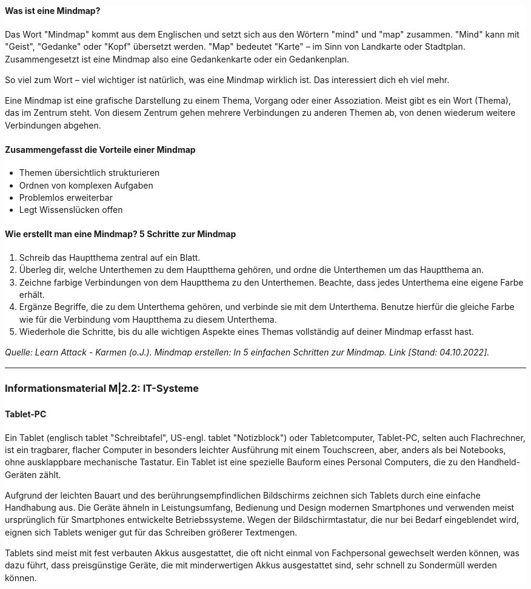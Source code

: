 #### Was ist eine Mindmap?
Das Wort "Mindmap" kommt aus dem Englischen und setzt sich aus den Wörtern "mind" und "map" zusammen. "Mind" kann mit "Geist", "Gedanke" oder "Kopf" übersetzt werden. "Map" bedeutet "Karte" – im Sinn von Landkarte oder Stadtplan. Zusammengesetzt ist eine Mindmap also eine Gedankenkarte oder ein Gedankenplan.

So viel zum Wort – viel wichtiger ist natürlich, was eine Mindmap wirklich ist. Das interessiert dich eh viel mehr.

Eine Mindmap ist eine grafische Darstellung zu einem Thema, Vorgang oder einer Assoziation. Meist gibt es ein Wort (Thema), das im Zentrum steht. Von diesem Zentrum gehen mehrere Verbindungen zu anderen Themen ab, von denen wiederum weitere Verbindungen abgehen.

#### Zusammengefasst die Vorteile einer Mindmap

- Themen übersichtlich strukturieren
- Ordnen von komplexen Aufgaben
- Problemlos erweiterbar
- Legt Wissenslücken offen

#### Wie erstellt man eine Mindmap? 5 Schritte zur Mindmap

1. Schreib das Hauptthema zentral auf ein Blatt.
2. Überleg dir, welche Unterthemen zu dem Hauptthema gehören, und ordne die Unterthemen um das Hauptthema an.
3. Zeichne farbige Verbindungen von dem Hauptthema zu den Unterthemen. Beachte, dass jedes Unterthema eine eigene Farbe erhält.
4. Ergänze Begriffe, die zu dem Unterthema gehören, und verbinde sie mit dem Unterthema. Benutze hierfür die gleiche Farbe wie für die Verbindung vom Hauptthema zu diesem Unterthema.
5. Wiederhole die Schritte, bis du alle wichtigen Aspekte eines Themas vollständig auf deiner Mindmap erfasst hast.

*Quelle: Learn Attack - Karmen (o.J.). Mindmap erstellen: In 5 einfachen Schritten zur Mindmap. Link [Stand: 04.10.2022].*

---

### Informationsmaterial M|2.2: IT-Systeme

#### Tablet-PC

Ein Tablet (englisch tablet "Schreibtafel", US-engl. tablet "Notizblock") oder Tabletcomputer, Tablet-PC, selten auch Flachrechner, ist ein tragbarer, flacher Computer in besonders leichter Ausführung mit einem Touchscreen, aber, anders als bei Notebooks, ohne ausklappbare mechanische Tastatur. Ein Tablet ist eine spezielle Bauform eines Personal Computers, die zu den Handheld-Geräten zählt.

Aufgrund der leichten Bauart und des berührungsempfindlichen Bildschirms zeichnen sich Tablets durch eine einfache Handhabung aus. Die Geräte ähneln in Leistungsumfang, Bedienung und Design modernen Smartphones und verwenden meist ursprünglich für Smartphones entwickelte Betriebssysteme. Wegen der Bildschirmtastatur, die nur bei Bedarf eingeblendet wird, eignen sich Tablets weniger gut für das Schreiben größerer Textmengen.

Tablets sind meist mit fest verbauten Akkus ausgestattet, die oft nicht einmal von Fachpersonal gewechselt werden können, was dazu führt, dass preisgünstige Geräte, die mit minderwertigen Akkus ausgestattet sind, sehr schnell zu Sondermüll werden können.
